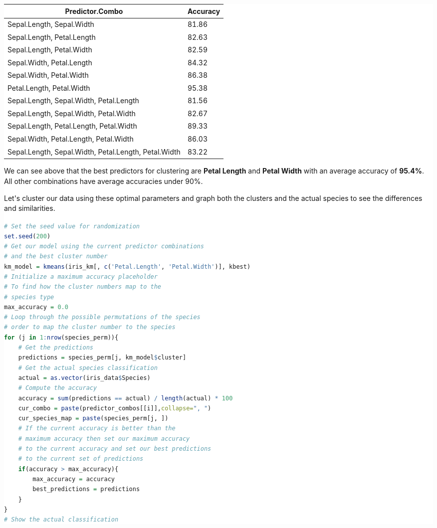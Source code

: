 <table>
<thead><tr><th>Predictor.Combo</th><th>Accuracy</th></tr></thead>
<tbody>
	<tr><td>Sepal.Length, Sepal.Width                           </td><td>81.86                                               </td></tr>
	<tr><td>Sepal.Length, Petal.Length                          </td><td>82.63                                               </td></tr>
	<tr><td>Sepal.Length, Petal.Width                           </td><td>82.59                                               </td></tr>
	<tr><td>Sepal.Width, Petal.Length                           </td><td>84.32                                               </td></tr>
	<tr><td>Sepal.Width, Petal.Width                            </td><td>86.38                                               </td></tr>
	<tr><td>Petal.Length, Petal.Width                           </td><td>95.38                                               </td></tr>
	<tr><td>Sepal.Length, Sepal.Width, Petal.Length             </td><td>81.56                                               </td></tr>
	<tr><td>Sepal.Length, Sepal.Width, Petal.Width              </td><td>82.67                                               </td></tr>
	<tr><td>Sepal.Length, Petal.Length, Petal.Width             </td><td>89.33                                               </td></tr>
	<tr><td>Sepal.Width, Petal.Length, Petal.Width              </td><td>86.03                                               </td></tr>
	<tr><td>Sepal.Length, Sepal.Width, Petal.Length, Petal.Width</td><td>83.22                                               </td></tr>
</tbody>
</table>

We can see above that the best predictors for clustering are **Petal Length** and **Petal Width** with an average accuracy of **95.4%**.  All other combinations have average accuracies under 90%.

Let's cluster our data using these optimal parameters and graph both the clusters and the actual species to see the differences and similarities.

```R
# Set the seed value for randomization
set.seed(200)
# Get our model using the current predictor combinations
# and the best cluster number
km_model = kmeans(iris_km[, c('Petal.Length', 'Petal.Width')], kbest)
# Initialize a maximum accuracy placeholder
# To find how the cluster numbers map to the
# species type
max_accuracy = 0.0
# Loop through the possible permutations of the species
# order to map the cluster number to the species
for (j in 1:nrow(species_perm)){
    # Get the predictions
    predictions = species_perm[j, km_model$cluster]
    # Get the actual species classification
    actual = as.vector(iris_data$Species)
    # Compute the accuracy
    accuracy = sum(predictions == actual) / length(actual) * 100
    cur_combo = paste(predictor_combos[[i]],collapse=", ")
    cur_species_map = paste(species_perm[j, ])
    # If the current accuracy is better than the
    # maximum accuracy then set our maximum accuracy
    # to the current accuracy and set our best predictions
    # to the current set of predictions
    if(accuracy > max_accuracy){
        max_accuracy = accuracy
        best_predictions = predictions
    }
}
# Show the actual classification
```